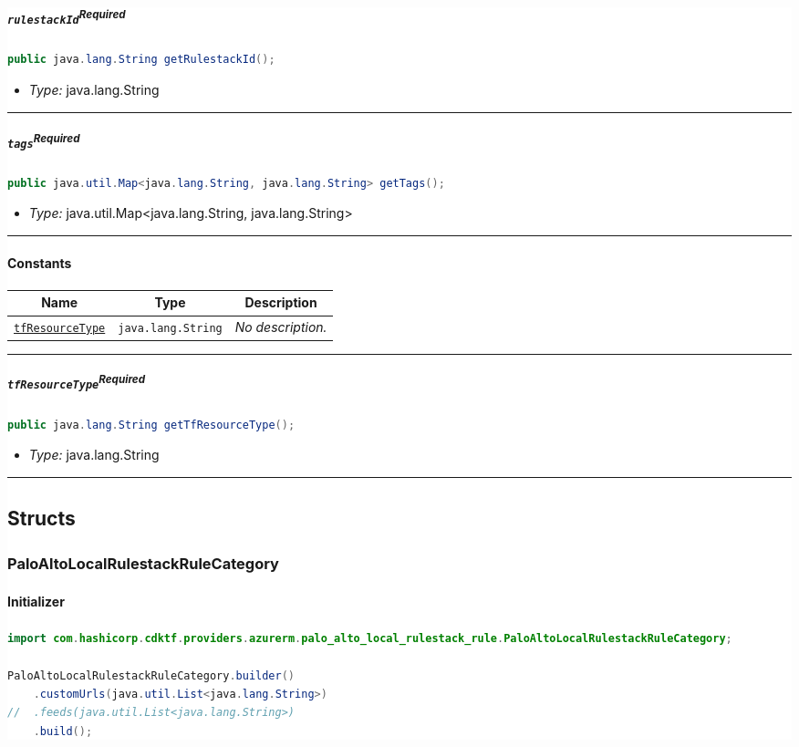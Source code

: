 
##### `rulestackId`<sup>Required</sup> <a name="rulestackId" id="@cdktf/provider-azurerm.paloAltoLocalRulestackRule.PaloAltoLocalRulestackRule.property.rulestackId"></a>

```java
public java.lang.String getRulestackId();
```

- *Type:* java.lang.String

---

##### `tags`<sup>Required</sup> <a name="tags" id="@cdktf/provider-azurerm.paloAltoLocalRulestackRule.PaloAltoLocalRulestackRule.property.tags"></a>

```java
public java.util.Map<java.lang.String, java.lang.String> getTags();
```

- *Type:* java.util.Map<java.lang.String, java.lang.String>

---

#### Constants <a name="Constants" id="Constants"></a>

| **Name** | **Type** | **Description** |
| --- | --- | --- |
| <code><a href="#@cdktf/provider-azurerm.paloAltoLocalRulestackRule.PaloAltoLocalRulestackRule.property.tfResourceType">tfResourceType</a></code> | <code>java.lang.String</code> | *No description.* |

---

##### `tfResourceType`<sup>Required</sup> <a name="tfResourceType" id="@cdktf/provider-azurerm.paloAltoLocalRulestackRule.PaloAltoLocalRulestackRule.property.tfResourceType"></a>

```java
public java.lang.String getTfResourceType();
```

- *Type:* java.lang.String

---

## Structs <a name="Structs" id="Structs"></a>

### PaloAltoLocalRulestackRuleCategory <a name="PaloAltoLocalRulestackRuleCategory" id="@cdktf/provider-azurerm.paloAltoLocalRulestackRule.PaloAltoLocalRulestackRuleCategory"></a>

#### Initializer <a name="Initializer" id="@cdktf/provider-azurerm.paloAltoLocalRulestackRule.PaloAltoLocalRulestackRuleCategory.Initializer"></a>

```java
import com.hashicorp.cdktf.providers.azurerm.palo_alto_local_rulestack_rule.PaloAltoLocalRulestackRuleCategory;

PaloAltoLocalRulestackRuleCategory.builder()
    .customUrls(java.util.List<java.lang.String>)
//  .feeds(java.util.List<java.lang.String>)
    .build();
```
